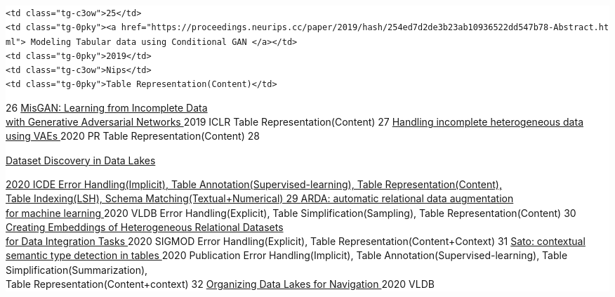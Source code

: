     <td class="tg-c3ow">25</td>
    <td class="tg-0pky"><a href="https://proceedings.neurips.cc/paper/2019/hash/254ed7d2de3b23ab10936522dd547b78-Abstract.html"> Modeling Tabular data using Conditional GAN </a></td>
    <td class="tg-0pky">2019</td>
    <td class="tg-c3ow">Nips</td>
    <td class="tg-0pky">Table Representation(Content)</td>
  </tr>
  <tr>
    <td class="tg-c3ow">26</td>
    <td class="tg-0pky"><a href="https://openreview.net/forum?id=S1lDV3RcKm"> MisGAN: Learning from Incomplete Data<br>with Generative Adversarial Networks </a></td>
    <td class="tg-0pky">2019</td>
    <td class="tg-c3ow">ICLR</td>
    <td class="tg-0pky">Table Representation(Content)</td>
  </tr>
  <tr>
    <td class="tg-c3ow">27</td>
    <td class="tg-0pky"><a href="https://doi.org/10.1016/j.patcog.2020.107501"> Handling incomplete heterogeneous data using VAEs </a></td>
    <td class="tg-0pky">2020</td>
    <td class="tg-c3ow">PR</td>
    <td class="tg-0pky">Table Representation(Content)</td>
  </tr>
  <tr>
    <td class="tg-c3ow">28</td>
    <td class="tg-0pky"><a href="https://doi.org/10.1109/ICDE48307.2020.00067"> <p>Dataset Discovery in Data Lakes</p></td>
    <td class="tg-0pky">2020</td>
    <td class="tg-c3ow">ICDE</td>
    <td class="tg-0pky">Error Handling(Implicit), Table Annotation(Supervised-learning), Table Representation(Content), <br>Table Indexing(LSH), Schema Matching(Textual+Numerical)</td>
  </tr>
  <tr>
    <td class="tg-c3ow">29</td>
    <td class="tg-0pky"><a href="https://doi.org/10.14778/3397230.3397235"> ARDA: automatic relational data augmentation<br>for machine learning </a></td>
    <td class="tg-0pky">2020</td>
    <td class="tg-c3ow">VLDB</td>
    <td class="tg-0pky">Error Handling(Explicit), Table Simplification(Sampling), Table Representation(Content)</td>
  </tr>
  <tr>
    <td class="tg-c3ow">30</td>
    <td class="tg-0pky"><a href="https://doi.org/10.1145/3318464.3389742"> Creating Embeddings of Heterogeneous Relational Datasets<br>for Data Integration Tasks </a></td>
    <td class="tg-0pky">2020</td>
    <td class="tg-c3ow">SIGMOD</td>
    <td class="tg-0pky">Error Handling(Explicit), Table Representation(Content+Context)</td>
  </tr>
  <tr>
    <td class="tg-c3ow">31</td>
    <td class="tg-0pky"><a href="https://doi.org/10.14778/3407790.3407793"> Sato: contextual semantic type detection in tables </a></td>
    <td class="tg-0pky">2020</td>
    <td class="tg-c3ow">Publication</td>
    <td class="tg-0pky">Error Handling(Implicit), Table Annotation(Supervised-learning),  Table Simplification(Summarization),<br>Table Representation(Content+context)</td>
  </tr>
  <tr>
    <td class="tg-c3ow">32</td>
    <td class="tg-0pky"><a href="https://doi.org/10.1145/3318464.3380605"> Organizing Data Lakes for Navigation </a></td>
    <td class="tg-0pky">2020</td>
    <td class="tg-c3ow">VLDB</td>